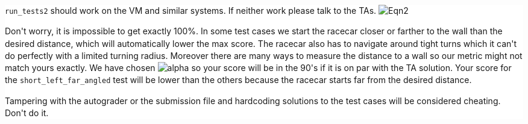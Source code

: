 ```run_tests2``` should work on the VM and similar systems. If neither work please talk to the TAs.
![Eqn2](https://latex.codecogs.com/gif.latex?score=\frac{1}{\alpha\cdot{loss}+1})

Don't worry, it is impossible to get exactly 100%.
In some test cases we start the racecar closer or farther to the wall than the desired distance, which will automatically lower the max score.
The racecar also has to navigate around tight turns which it can't do perfectly with a limited turning radius.
Moreover there are many ways to measure the distance to a wall so our metric might not match yours exactly.
We have chosen ![alpha](https://latex.codecogs.com/gif.latex?\alpha) so your score will be in the 90's if it is on par with the TA solution.
Your score for the ```short_left_far_angled``` test will be lower than the others because the racecar starts far from the desired distance.

Tampering with the autograder or the submission file and hardcoding solutions to the test cases will be considered cheating. Don't do it.
